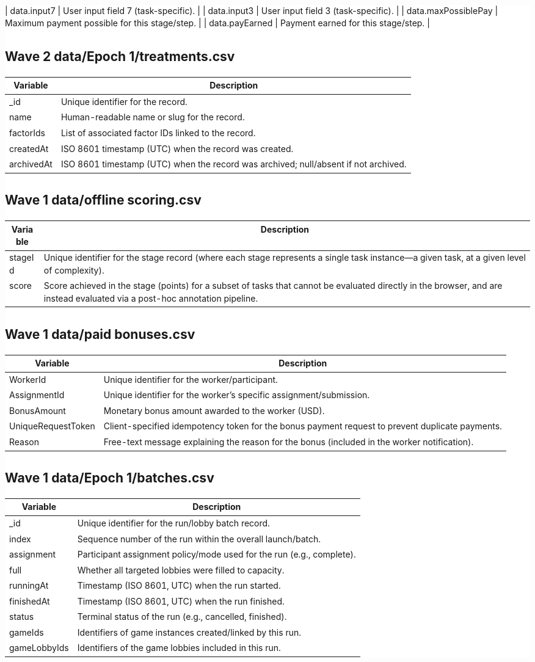 | data.input7 | User input field 7 (task-specific). |
| data.input3 | User input field 3 (task-specific). |
| data.maxPossiblePay | Maximum payment possible for this stage/step. |
| data.payEarned | Payment earned for this stage/step. |

## Wave 2 data/Epoch 1/treatments.csv

| Variable | Description |
|---|---|
| _id | Unique identifier for the record. |
| name | Human-readable name or slug for the record. |
| factorIds | List of associated factor IDs linked to the record. |
| createdAt | ISO 8601 timestamp (UTC) when the record was created. |
| archivedAt | ISO 8601 timestamp (UTC) when the record was archived; null/absent if not archived. |

## Wave 1 data/offline scoring.csv

| Variable | Description |
|---|---|
| stageId | Unique identifier for the stage record (where each stage represents a single task instance—a given task, at a given level of complexity). |
| score | Score achieved in the stage (points) for a subset of tasks that cannot be evaluated directly in the browser, and are instead evaluated via a post-hoc annotation pipeline. |

## Wave 1 data/paid bonuses.csv

| Variable | Description |
|---|---|
| WorkerId | Unique identifier for the worker/participant. |
| AssignmentId | Unique identifier for the worker’s specific assignment/submission. |
| BonusAmount | Monetary bonus amount awarded to the worker (USD). |
| UniqueRequestToken | Client-specified idempotency token for the bonus payment request to prevent duplicate payments. |
| Reason | Free-text message explaining the reason for the bonus (included in the worker notification). |

## Wave 1 data/Epoch 1/batches.csv

| Variable | Description |
|---|---|
| _id | Unique identifier for the run/lobby batch record. |
| index | Sequence number of the run within the overall launch/batch. |
| assignment | Participant assignment policy/mode used for the run (e.g., complete). |
| full | Whether all targeted lobbies were filled to capacity. |
| runningAt | Timestamp (ISO 8601, UTC) when the run started. |
| finishedAt | Timestamp (ISO 8601, UTC) when the run finished. |
| status | Terminal status of the run (e.g., cancelled, finished). |
| gameIds | Identifiers of game instances created/linked by this run. |
| gameLobbyIds | Identifiers of the game lobbies included in this run. |